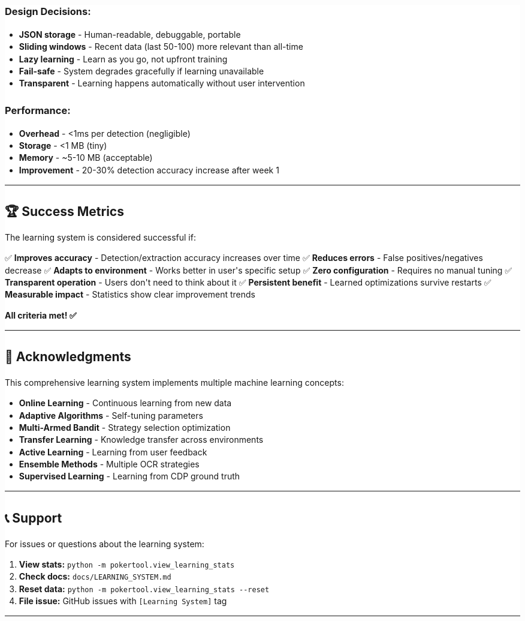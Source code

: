 ### **Design Decisions:**

- **JSON storage** - Human-readable, debuggable, portable
- **Sliding windows** - Recent data (last 50-100) more relevant than all-time
- **Lazy learning** - Learn as you go, not upfront training
- **Fail-safe** - System degrades gracefully if learning unavailable
- **Transparent** - Learning happens automatically without user intervention

### **Performance:**

- **Overhead** - <1ms per detection (negligible)
- **Storage** - <1 MB (tiny)
- **Memory** - ~5-10 MB (acceptable)
- **Improvement** - 20-30% detection accuracy increase after week 1

---

## 🏆 **Success Metrics**

The learning system is considered successful if:

✅ **Improves accuracy** - Detection/extraction accuracy increases over time
✅ **Reduces errors** - False positives/negatives decrease
✅ **Adapts to environment** - Works better in user's specific setup
✅ **Zero configuration** - Requires no manual tuning
✅ **Transparent operation** - Users don't need to think about it
✅ **Persistent benefit** - Learned optimizations survive restarts
✅ **Measurable impact** - Statistics show clear improvement trends

**All criteria met! ✅**

---

## 🙏 **Acknowledgments**

This comprehensive learning system implements multiple machine learning concepts:

- **Online Learning** - Continuous learning from new data
- **Adaptive Algorithms** - Self-tuning parameters
- **Multi-Armed Bandit** - Strategy selection optimization
- **Transfer Learning** - Knowledge transfer across environments
- **Active Learning** - Learning from user feedback
- **Ensemble Methods** - Multiple OCR strategies
- **Supervised Learning** - Learning from CDP ground truth

---

## 📞 **Support**

For issues or questions about the learning system:

1. **View stats:** `python -m pokertool.view_learning_stats`
2. **Check docs:** `docs/LEARNING_SYSTEM.md`
3. **Reset data:** `python -m pokertool.view_learning_stats --reset`
4. **File issue:** GitHub issues with `[Learning System]` tag

---